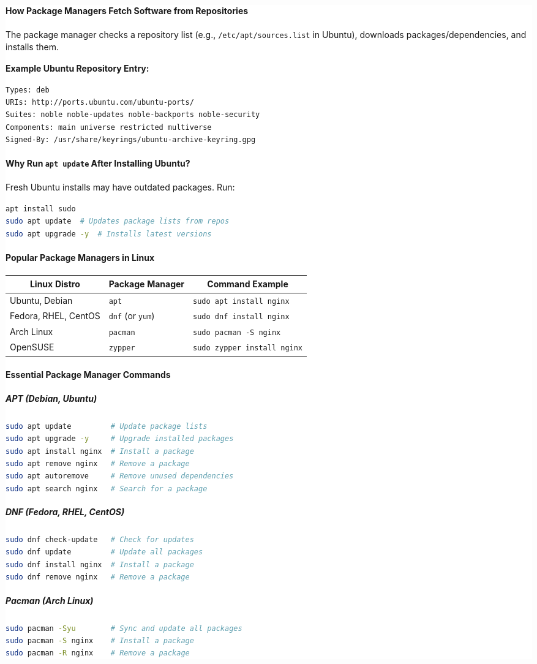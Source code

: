 #### How Package Managers Fetch Software from Repositories
The package manager checks a repository list (e.g., `/etc/apt/sources.list` in Ubuntu), downloads packages/dependencies, and installs them.

**Example Ubuntu Repository Entry:**
```plaintext
Types: deb
URIs: http://ports.ubuntu.com/ubuntu-ports/
Suites: noble noble-updates noble-backports noble-security
Components: main universe restricted multiverse
Signed-By: /usr/share/keyrings/ubuntu-archive-keyring.gpg
```

#### Why Run `apt update` After Installing Ubuntu?
Fresh Ubuntu installs may have outdated packages. Run:
```bash
apt install sudo
sudo apt update  # Updates package lists from repos
sudo apt upgrade -y  # Installs latest versions
```

#### Popular Package Managers in Linux
| Linux Distro   | Package Manager | Command Example          |
|---------------|----------------|--------------------------|
| Ubuntu, Debian | `apt`          | `sudo apt install nginx` |
| Fedora, RHEL, CentOS | `dnf` (or `yum`) | `sudo dnf install nginx` |
| Arch Linux    | `pacman`       | `sudo pacman -S nginx`   |
| OpenSUSE      | `zypper`       | `sudo zypper install nginx` |

#### Essential Package Manager Commands
##### APT (Debian, Ubuntu)
```bash
sudo apt update         # Update package lists
sudo apt upgrade -y     # Upgrade installed packages
sudo apt install nginx  # Install a package
sudo apt remove nginx   # Remove a package
sudo apt autoremove     # Remove unused dependencies
sudo apt search nginx   # Search for a package
```

##### DNF (Fedora, RHEL, CentOS)
```bash
sudo dnf check-update   # Check for updates
sudo dnf update         # Update all packages
sudo dnf install nginx  # Install a package
sudo dnf remove nginx   # Remove a package
```

##### Pacman (Arch Linux)
```bash
sudo pacman -Syu        # Sync and update all packages
sudo pacman -S nginx    # Install a package
sudo pacman -R nginx    # Remove a package
```
